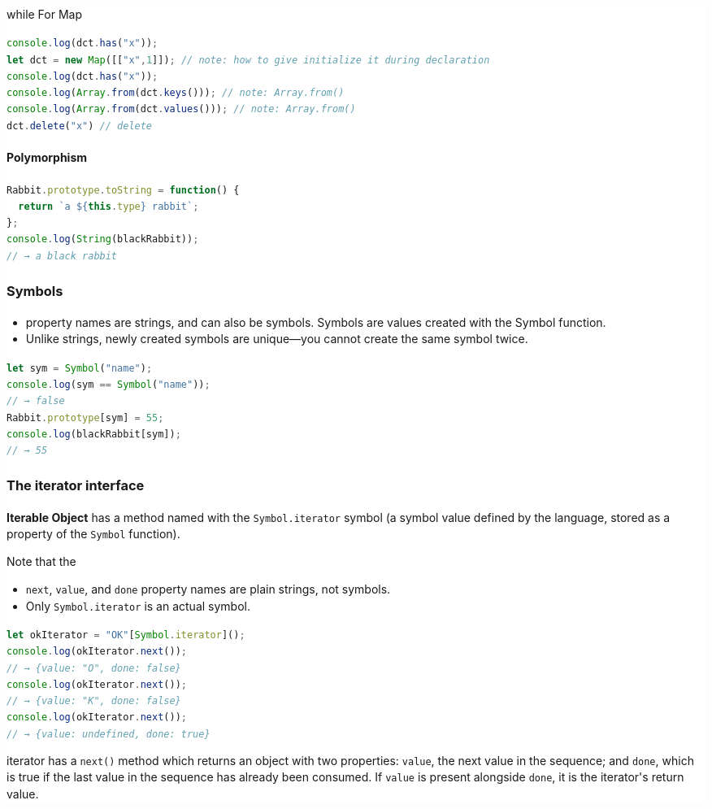 while For Map

```js
console.log(dct.has("x"));
let dct = new Map([["x",1]]); // note: how to give initialize it during declaration
console.log(dct.has("x"));
console.log(Array.from(dct.keys())); // note: Array.from()
console.log(Array.from(dct.values())); // note: Array.from()
dct.delete("x") // delete
```
#### Polymorphism

```js
Rabbit.prototype.toString = function() {
  return `a ${this.type} rabbit`;
};
console.log(String(blackRabbit));
// → a black rabbit
```
### Symbols

- property names are strings, and can also be symbols. Symbols are values created with the Symbol function. 
- Unlike strings, newly created symbols are unique—you cannot create the same symbol twice.

```js
let sym = Symbol("name");
console.log(sym == Symbol("name"));
// → false
Rabbit.prototype[sym] = 55;
console.log(blackRabbit[sym]);
// → 55
```

### The iterator interface

**Iterable Object** has a method named with the `Symbol.iterator` symbol (a symbol value defined by the language, stored as a property of the `Symbol` function).

Note that the 
- `next`, `value`, and `done` property names are plain strings, not symbols. 
- Only `Symbol.iterator` is an actual symbol.

```js
let okIterator = "OK"[Symbol.iterator]();
console.log(okIterator.next());
// → {value: "O", done: false}
console.log(okIterator.next());
// → {value: "K", done: false}
console.log(okIterator.next());
// → {value: undefined, done: true}
```

iterator has a `next()` method which returns an object with two properties: `value`, the next value in the sequence; and `done`, which is true if the last value in the sequence has already been consumed. If `value` is present alongside `done`, it is the iterator's return value.
